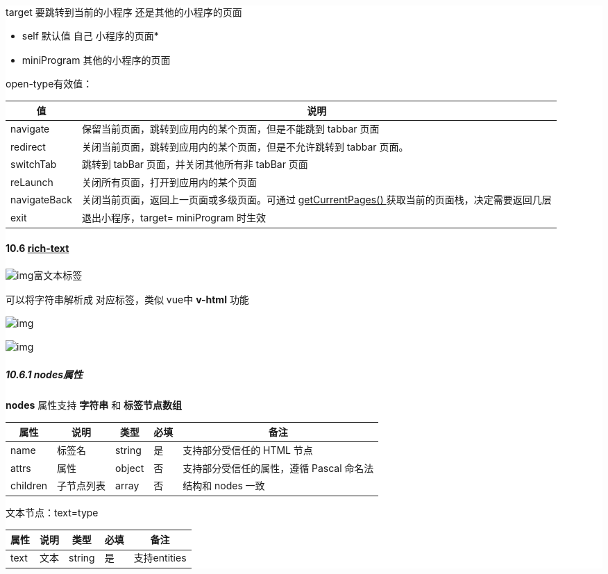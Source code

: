 

target 要跳转到当前的小程序 还是其他的小程序的页面

- self 默认值 自己 小程序的页面*

- miniProgram 其他的小程序的页面



 open-type有效值：

| 值           | 说明                                                         |
| ------------ | ------------------------------------------------------------ |
| navigate     | 保留当前⻚⾯，跳转到应⽤内的某个⻚⾯，但是不能跳到 tabbar ⻚⾯ |
| redirect     | 关闭当前⻚⾯，跳转到应⽤内的某个⻚⾯，但是不允许跳转到 tabbar ⻚⾯。 |
| switchTab    | 跳转到 tabBar ⻚⾯，并关闭其他所有⾮ tabBar ⻚⾯             |
| reLaunch     | 关闭所有⻚⾯，打开到应⽤内的某个⻚⾯                         |
| navigateBack | 关闭当前⻚⾯，返回上⼀⻚⾯或多级⻚⾯。可通过 [getCurrentPages() ](https://developers.weixin.qq.com/miniprogram/dev/framework/app-service/route.html#getcurrentpages)获取当前的⻚⾯栈，决定需要返回⼏层 |
| exit         | 退出⼩程序，target= miniProgram 时⽣效                       |

 

#### 10.6 [rich-text](https://developers.weixin.qq.com/miniprogram/dev/component/rich-text.html)

![img](file:///C:\Users\86136\AppData\Local\Temp\ksohtml20952\wps164.png)富文本标签

可以将字符串解析成 对应标签，类似 vue中 **v-html** 功能

![img](file:///C:\Users\86136\AppData\Local\Temp\ksohtml20952\wps165.png) 

![img](file:///C:\Users\86136\AppData\Local\Temp\ksohtml20952\wps167.png) 



#####  10.6.1 nodes属性

**nodes** 属性⽀持 **字符串** 和 **标签节点数组**

| 属性     | 说明       | 类型   | 必填 | 备注                                     |
| -------- | ---------- | ------ | ---- | ---------------------------------------- |
| name     | 标签名     | string | 是   | ⽀持部分受信任的 HTML 节点               |
| attrs    | 属性       | object | 否   | ⽀持部分受信任的属性，遵循 Pascal 命名法 |
| children | ⼦节点列表 | array  | 否   | 结构和 nodes ⼀致                        |

文本节点：text=type

| 属性 | 说明 | 类型   | 必填 | 备注         |
| ---- | ---- | ------ | ---- | ------------ |
| text | ⽂本 | string | 是   | ⽀持entities |
